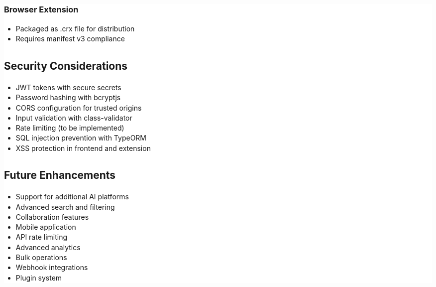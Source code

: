 ### Browser Extension
- Packaged as .crx file for distribution
- Requires manifest v3 compliance

## Security Considerations

- JWT tokens with secure secrets
- Password hashing with bcryptjs
- CORS configuration for trusted origins
- Input validation with class-validator
- Rate limiting (to be implemented)
- SQL injection prevention with TypeORM
- XSS protection in frontend and extension

## Future Enhancements

- Support for additional AI platforms
- Advanced search and filtering
- Collaboration features
- Mobile application
- API rate limiting
- Advanced analytics
- Bulk operations
- Webhook integrations
- Plugin system